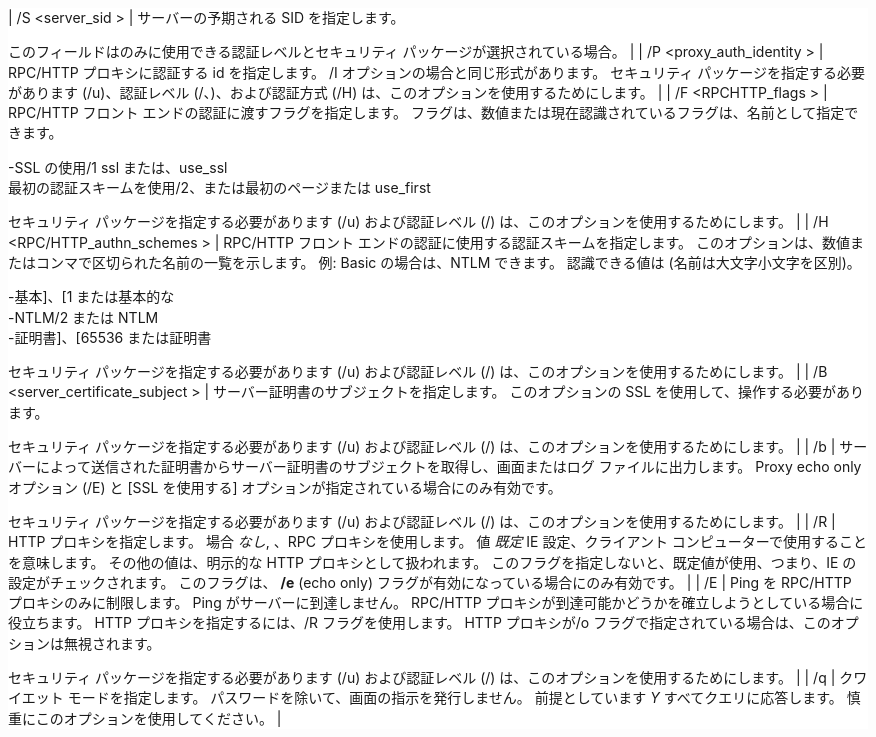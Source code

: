 |         /S \<server_sid >         |                                                                                                                                                                                                                                                                              サーバーの予期される SID を指定します。<p>このフィールドはのみに使用できる認証レベルとセキュリティ パッケージが選択されている場合。                                                                                                                                                                                                                                                                              |
|    /P \<proxy_auth_identity >     |                                                                                                                                                                                                                              RPC/HTTP プロキシに認証する id を指定します。 /I オプションの場合と同じ形式があります。 セキュリティ パッケージを指定する必要があります (/u)、認証レベル (/、)、および認証方式 (/H) は、このオプションを使用するためにします。                                                                                                                                                                                                                               |
|       /F \<RPCHTTP_flags >        |                                                                                                                                                                RPC/HTTP フロント エンドの認証に渡すフラグを指定します。 フラグは、数値または現在認識されているフラグは、名前として指定できます。<p>-SSL の使用/1 ssl または、use_ssl<br />最初の認証スキームを使用/2、または最初のページまたは use_first<p>セキュリティ パッケージを指定する必要があります (/u) および認証レベル (/) は、このオプションを使用するためにします。                                                                                                                                                                 |
|   /H \<RPC/HTTP_authn_schemes >   |                                                                                                                           RPC/HTTP フロント エンドの認証に使用する認証スキームを指定します。 このオプションは、数値またはコンマで区切られた名前の一覧を示します。 例: Basic の場合は、NTLM できます。 認識できる値は (名前は大文字小文字を区別)。<p>-基本]、[1 または基本的な<br />-NTLM/2 または NTLM<br />-証明書]、[65536 または証明書<p>セキュリティ パッケージを指定する必要があります (/u) および認証レベル (/) は、このオプションを使用するためにします。                                                                                                                            |
| /B \<server_certificate_subject > |                                                                                                                                                                                                                                                    サーバー証明書のサブジェクトを指定します。 このオプションの SSL を使用して、操作する必要があります。<p>セキュリティ パッケージを指定する必要があります (/u) および認証レベル (/) は、このオプションを使用するためにします。                                                                                                                                                                                                                                                     |
|                /b                |                                                                                                                                                                                      サーバーによって送信された証明書からサーバー証明書のサブジェクトを取得し、画面またはログ ファイルに出力します。 Proxy echo only オプション (/E) と [SSL を使用する] オプションが指定されている場合にのみ有効です。<p>セキュリティ パッケージを指定する必要があります (/u) および認証レベル (/) は、このオプションを使用するためにします。                                                                                                                                                                                      |
|                /R                |                                                                                                                                                               HTTP プロキシを指定します。 場合 *なし*, 、RPC プロキシを使用します。 値 *既定* IE 設定、クライアント コンピューターで使用することを意味します。 その他の値は、明示的な HTTP プロキシとして扱われます。 このフラグを指定しないと、既定値が使用、つまり、IE の設定がチェックされます。 このフラグは、 **/e** (echo only) フラグが有効になっている場合にのみ有効です。                                                                                                                                                                |
|                /E                |                                                                                                                                                     Ping を RPC/HTTP プロキシのみに制限します。 Ping がサーバーに到達しません。 RPC/HTTP プロキシが到達可能かどうかを確立しようとしている場合に役立ちます。 HTTP プロキシを指定するには、/R フラグを使用します。 HTTP プロキシが/o フラグで指定されている場合は、このオプションは無視されます。<p>セキュリティ パッケージを指定する必要があります (/u) および認証レベル (/) は、このオプションを使用するためにします。                                                                                                                                                      |
|                /q                |                                                                                                                                                                                                                                                                                 クワイエット モードを指定します。 パスワードを除いて、画面の指示を発行しません。 前提としています *Y* すべてクエリに応答します。 慎重にこのオプションを使用してください。                                                                                                                                                                                                                                                                                  |